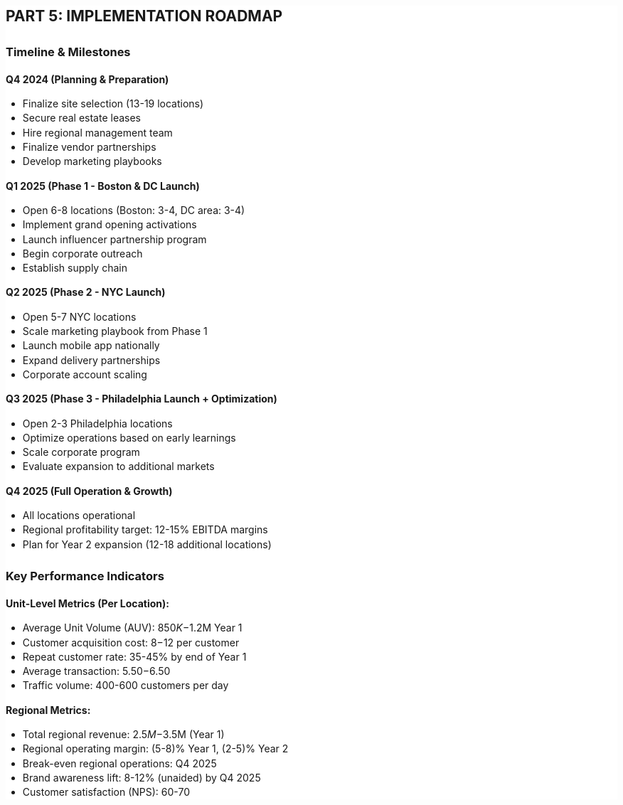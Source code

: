 
## PART 5: IMPLEMENTATION ROADMAP

### Timeline & Milestones

**Q4 2024 (Planning & Preparation)**

- Finalize site selection (13-19 locations)
- Secure real estate leases
- Hire regional management team
- Finalize vendor partnerships
- Develop marketing playbooks

**Q1 2025 (Phase 1 - Boston & DC Launch)**

- Open 6-8 locations (Boston: 3-4, DC area: 3-4)
- Implement grand opening activations
- Launch influencer partnership program
- Begin corporate outreach
- Establish supply chain

**Q2 2025 (Phase 2 - NYC Launch)**

- Open 5-7 NYC locations
- Scale marketing playbook from Phase 1
- Launch mobile app nationally
- Expand delivery partnerships
- Corporate account scaling

**Q3 2025 (Phase 3 - Philadelphia Launch + Optimization)**

- Open 2-3 Philadelphia locations
- Optimize operations based on early learnings
- Scale corporate program
- Evaluate expansion to additional markets

**Q4 2025 (Full Operation & Growth)**

- All locations operational
- Regional profitability target: 12-15% EBITDA margins
- Plan for Year 2 expansion (12-18 additional locations)

### Key Performance Indicators

**Unit-Level Metrics (Per Location):**

- Average Unit Volume (AUV): $850K-$1.2M Year 1
- Customer acquisition cost: $8-$12 per customer
- Repeat customer rate: 35-45% by end of Year 1
- Average transaction: $5.50-$6.50
- Traffic volume: 400-600 customers per day

**Regional Metrics:**

- Total regional revenue: $2.5M-$3.5M (Year 1)
- Regional operating margin: (5-8)% Year 1, (2-5)% Year 2
- Break-even regional operations: Q4 2025
- Brand awareness lift: 8-12% (unaided) by Q4 2025
- Customer satisfaction (NPS): 60-70
